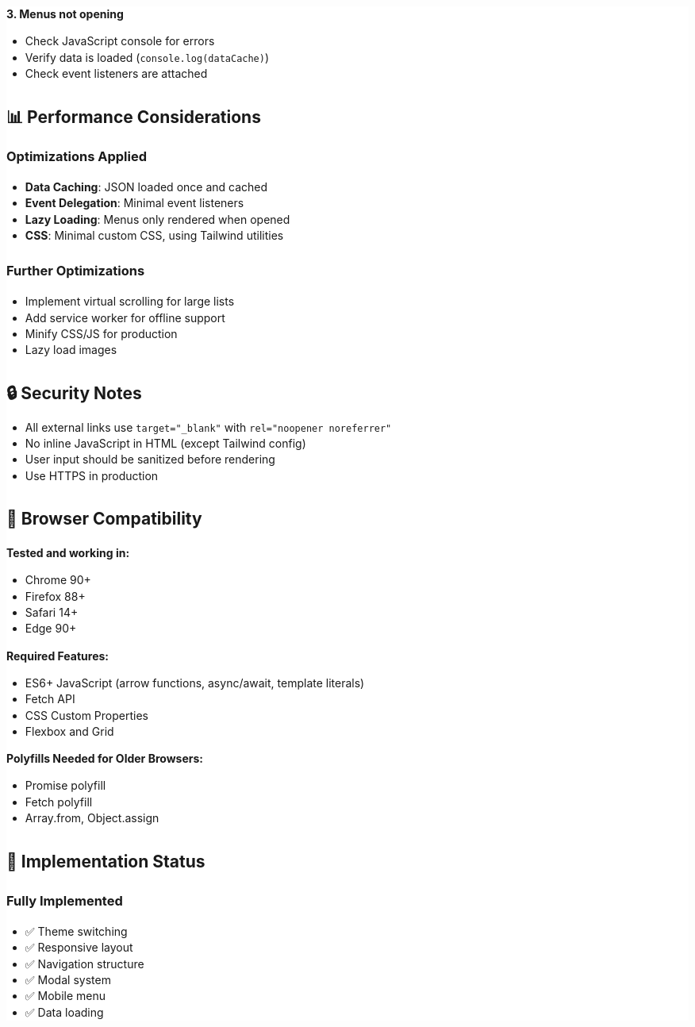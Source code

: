 **3. Menus not opening**
- Check JavaScript console for errors
- Verify data is loaded (`console.log(dataCache)`)
- Check event listeners are attached

## 📊 Performance Considerations

### Optimizations Applied
- **Data Caching**: JSON loaded once and cached
- **Event Delegation**: Minimal event listeners
- **Lazy Loading**: Menus only rendered when opened
- **CSS**: Minimal custom CSS, using Tailwind utilities

### Further Optimizations
- Implement virtual scrolling for large lists
- Add service worker for offline support
- Minify CSS/JS for production
- Lazy load images

## 🔒 Security Notes

- All external links use `target="_blank"` with `rel="noopener noreferrer"`
- No inline JavaScript in HTML (except Tailwind config)
- User input should be sanitized before rendering
- Use HTTPS in production

## 📱 Browser Compatibility

**Tested and working in:**
- Chrome 90+
- Firefox 88+
- Safari 14+
- Edge 90+

**Required Features:**
- ES6+ JavaScript (arrow functions, async/await, template literals)
- Fetch API
- CSS Custom Properties
- Flexbox and Grid

**Polyfills Needed for Older Browsers:**
- Promise polyfill
- Fetch polyfill
- Array.from, Object.assign

## 🚧 Implementation Status

### Fully Implemented
- ✅ Theme switching
- ✅ Responsive layout
- ✅ Navigation structure
- ✅ Modal system
- ✅ Mobile menu
- ✅ Data loading
